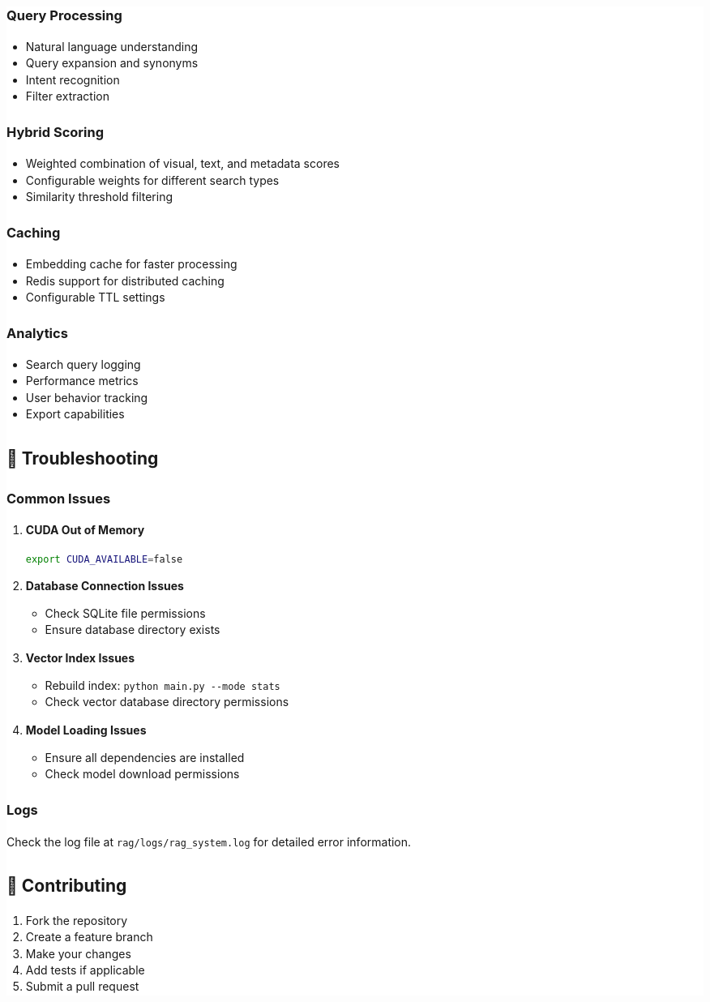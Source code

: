 ### Query Processing
- Natural language understanding
- Query expansion and synonyms
- Intent recognition
- Filter extraction

### Hybrid Scoring
- Weighted combination of visual, text, and metadata scores
- Configurable weights for different search types
- Similarity threshold filtering

### Caching
- Embedding cache for faster processing
- Redis support for distributed caching
- Configurable TTL settings

### Analytics
- Search query logging
- Performance metrics
- User behavior tracking
- Export capabilities

## 🐛 Troubleshooting

### Common Issues

1. **CUDA Out of Memory**
   ```bash
   export CUDA_AVAILABLE=false
   ```

2. **Database Connection Issues**
   - Check SQLite file permissions
   - Ensure database directory exists

3. **Vector Index Issues**
   - Rebuild index: `python main.py --mode stats`
   - Check vector database directory permissions

4. **Model Loading Issues**
   - Ensure all dependencies are installed
   - Check model download permissions

### Logs
Check the log file at `rag/logs/rag_system.log` for detailed error information.

## 🤝 Contributing

1. Fork the repository
2. Create a feature branch
3. Make your changes
4. Add tests if applicable
5. Submit a pull request
